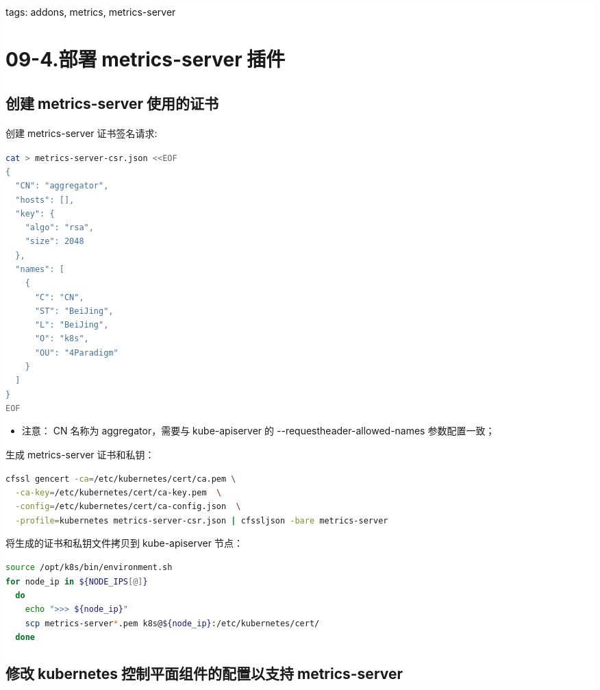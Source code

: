 

tags: addons, metrics, metrics-server

# 09-4.部署 metrics-server 插件

## 创建 metrics-server 使用的证书

创建 metrics-server 证书签名请求:

``` bash
cat > metrics-server-csr.json <<EOF
{
  "CN": "aggregator",
  "hosts": [],
  "key": {
    "algo": "rsa",
    "size": 2048
  },
  "names": [
    {
      "C": "CN",
      "ST": "BeiJing",
      "L": "BeiJing",
      "O": "k8s",
      "OU": "4Paradigm"
    }
  ]
}
EOF
```
+ 注意： CN 名称为 aggregator，需要与 kube-apiserver 的 --requestheader-allowed-names 参数配置一致；

生成 metrics-server 证书和私钥：

``` bash
cfssl gencert -ca=/etc/kubernetes/cert/ca.pem \
  -ca-key=/etc/kubernetes/cert/ca-key.pem  \
  -config=/etc/kubernetes/cert/ca-config.json  \
  -profile=kubernetes metrics-server-csr.json | cfssljson -bare metrics-server
```

将生成的证书和私钥文件拷贝到 kube-apiserver 节点：

``` bash
source /opt/k8s/bin/environment.sh
for node_ip in ${NODE_IPS[@]}
  do
    echo ">>> ${node_ip}"
    scp metrics-server*.pem k8s@${node_ip}:/etc/kubernetes/cert/
  done
```

## 修改 kubernetes 控制平面组件的配置以支持 metrics-server
